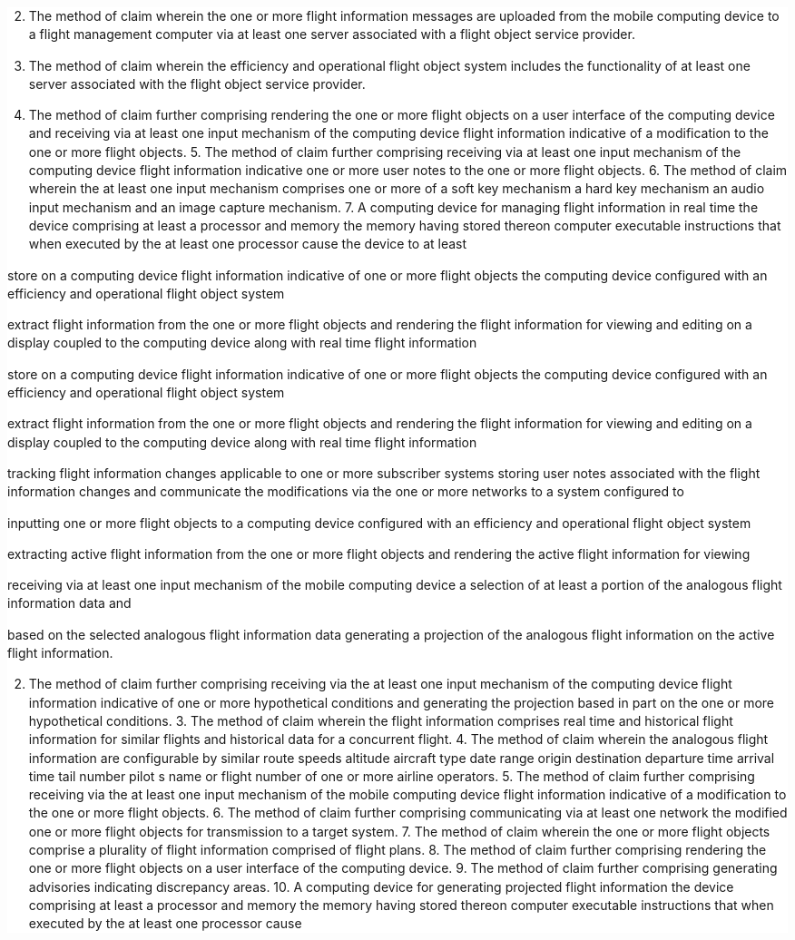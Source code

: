 2. The method of claim wherein the one or more flight information messages are uploaded from the mobile computing device to a flight management computer via at least one server associated with a flight object service provider.

3. The method of claim wherein the efficiency and operational flight object system includes the functionality of at least one server associated with the flight object service provider.

4. The method of claim further comprising rendering the one or more flight objects on a user interface of the computing device and receiving via at least one input mechanism of the computing device flight information indicative of a modification to the one or more flight objects. 5. The method of claim further comprising receiving via at least one input mechanism of the computing device flight information indicative one or more user notes to the one or more flight objects. 6. The method of claim wherein the at least one input mechanism comprises one or more of a soft key mechanism a hard key mechanism an audio input mechanism and an image capture mechanism. 7. A computing device for managing flight information in real time the device comprising at least a processor and memory the memory having stored thereon computer executable instructions that when executed by the at least one processor cause the device to at least 

store on a computing device flight information indicative of one or more flight objects the computing device configured with an efficiency and operational flight object system 

extract flight information from the one or more flight objects and rendering the flight information for viewing and editing on a display coupled to the computing device along with real time flight information 

store on a computing device flight information indicative of one or more flight objects the computing device configured with an efficiency and operational flight object system 

extract flight information from the one or more flight objects and rendering the flight information for viewing and editing on a display coupled to the computing device along with real time flight information 

tracking flight information changes applicable to one or more subscriber systems storing user notes associated with the flight information changes and communicate the modifications via the one or more networks to a system configured to 

inputting one or more flight objects to a computing device configured with an efficiency and operational flight object system 

extracting active flight information from the one or more flight objects and rendering the active flight information for viewing 

receiving via at least one input mechanism of the mobile computing device a selection of at least a portion of the analogous flight information data and

based on the selected analogous flight information data generating a projection of the analogous flight information on the active flight information.

2. The method of claim further comprising receiving via the at least one input mechanism of the computing device flight information indicative of one or more hypothetical conditions and generating the projection based in part on the one or more hypothetical conditions. 3. The method of claim wherein the flight information comprises real time and historical flight information for similar flights and historical data for a concurrent flight. 4. The method of claim wherein the analogous flight information are configurable by similar route speeds altitude aircraft type date range origin destination departure time arrival time tail number pilot s name or flight number of one or more airline operators. 5. The method of claim further comprising receiving via the at least one input mechanism of the mobile computing device flight information indicative of a modification to the one or more flight objects. 6. The method of claim further comprising communicating via at least one network the modified one or more flight objects for transmission to a target system. 7. The method of claim wherein the one or more flight objects comprise a plurality of flight information comprised of flight plans. 8. The method of claim further comprising rendering the one or more flight objects on a user interface of the computing device. 9. The method of claim further comprising generating advisories indicating discrepancy areas. 10. A computing device for generating projected flight information the device comprising at least a processor and memory the memory having stored thereon computer executable instructions that when executed by the at least one processor cause 
